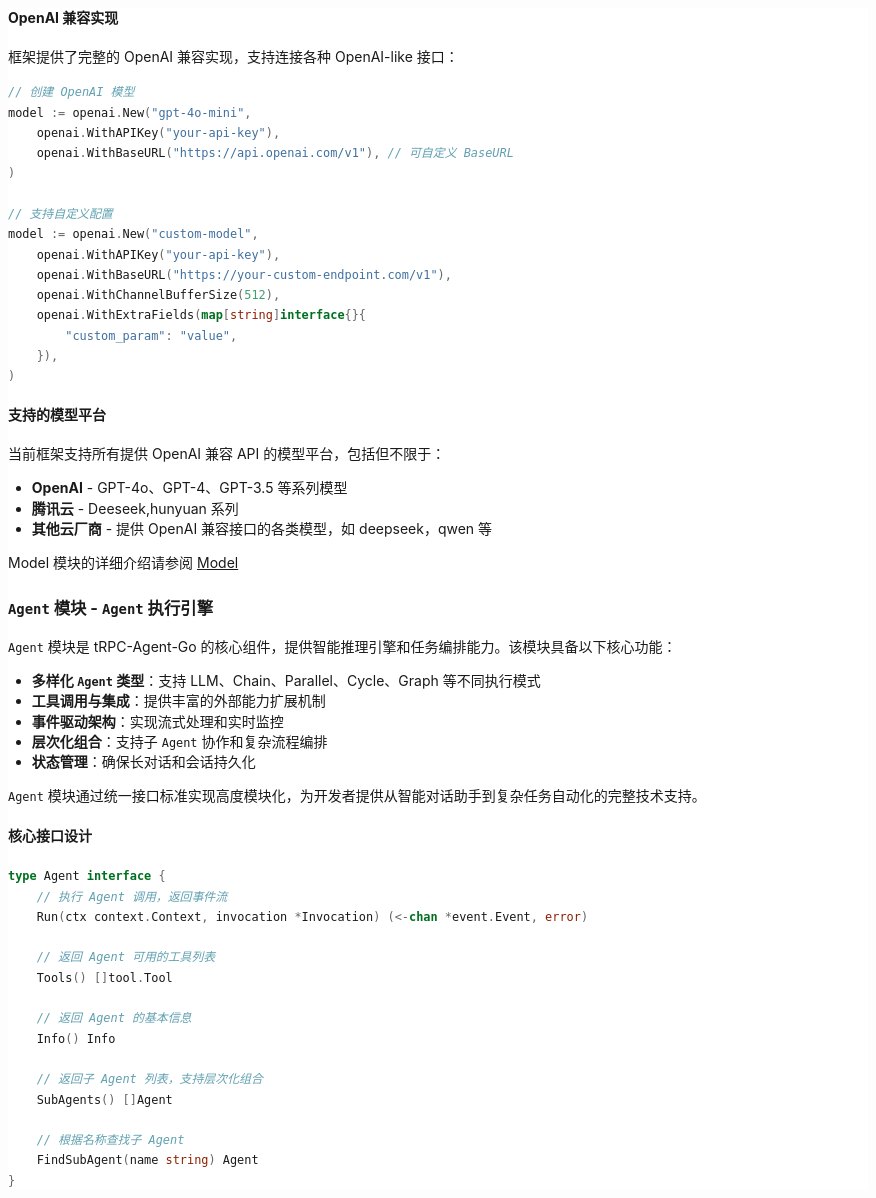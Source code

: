 #### OpenAI 兼容实现

框架提供了完整的 OpenAI 兼容实现，支持连接各种 OpenAI-like 接口：

```go
// 创建 OpenAI 模型
model := openai.New("gpt-4o-mini",
    openai.WithAPIKey("your-api-key"),
    openai.WithBaseURL("https://api.openai.com/v1"), // 可自定义 BaseURL
)

// 支持自定义配置
model := openai.New("custom-model",
    openai.WithAPIKey("your-api-key"),
    openai.WithBaseURL("https://your-custom-endpoint.com/v1"),
    openai.WithChannelBufferSize(512),
    openai.WithExtraFields(map[string]interface{}{
        "custom_param": "value",
    }),
)
```

#### 支持的模型平台

当前框架支持所有提供 OpenAI 兼容 API 的模型平台，包括但不限于：

- **OpenAI** - GPT-4o、GPT-4、GPT-3.5 等系列模型
- **腾讯云** - Deeseek,hunyuan 系列
- **其他云厂商** - 提供 OpenAI 兼容接口的各类模型，如 deepseek，qwen 等

Model 模块的详细介绍请参阅 [Model](./model.md)

### `Agent` 模块 - `Agent` 执行引擎

`Agent` 模块是 tRPC-Agent-Go 的核心组件，提供智能推理引擎和任务编排能力。该模块具备以下核心功能：

- **多样化 `Agent` 类型**：支持 LLM、Chain、Parallel、Cycle、Graph 等不同执行模式
- **工具调用与集成**：提供丰富的外部能力扩展机制
- **事件驱动架构**：实现流式处理和实时监控  
- **层次化组合**：支持子 `Agent` 协作和复杂流程编排
- **状态管理**：确保长对话和会话持久化

`Agent` 模块通过统一接口标准实现高度模块化，为开发者提供从智能对话助手到复杂任务自动化的完整技术支持。

#### 核心接口设计

```go
type Agent interface {
    // 执行 Agent 调用，返回事件流
    Run(ctx context.Context, invocation *Invocation) (<-chan *event.Event, error)
    
    // 返回 Agent 可用的工具列表
    Tools() []tool.Tool
    
    // 返回 Agent 的基本信息
    Info() Info
    
    // 返回子 Agent 列表，支持层次化组合
    SubAgents() []Agent
    
    // 根据名称查找子 Agent
    FindSubAgent(name string) Agent
}
```
